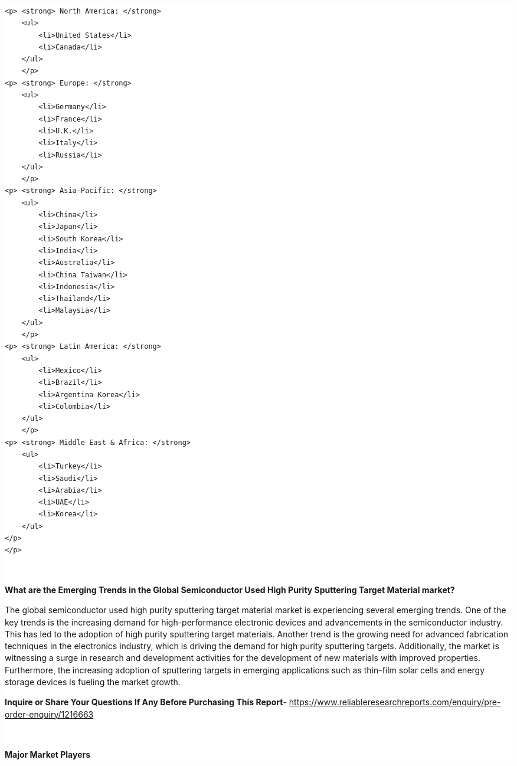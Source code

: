     <p> <strong> North America: </strong>
        <ul>
            <li>United States</li>
            <li>Canada</li>
        </ul>
        </p> 
    <p> <strong> Europe: </strong>
        <ul>
            <li>Germany</li>
            <li>France</li>
            <li>U.K.</li>
            <li>Italy</li>
            <li>Russia</li>
        </ul>
        </p> 
    <p> <strong> Asia-Pacific: </strong>
        <ul>
            <li>China</li>
            <li>Japan</li>
            <li>South Korea</li>
            <li>India</li>
            <li>Australia</li>
            <li>China Taiwan</li>
            <li>Indonesia</li>
            <li>Thailand</li>
            <li>Malaysia</li>
        </ul>
        </p> 
    <p> <strong> Latin America: </strong>
        <ul>
            <li>Mexico</li>
            <li>Brazil</li>
            <li>Argentina Korea</li>
            <li>Colombia</li>
        </ul>
        </p> 
    <p> <strong> Middle East & Africa: </strong>
        <ul>
            <li>Turkey</li>
            <li>Saudi</li>
            <li>Arabia</li>
            <li>UAE</li>
            <li>Korea</li>
        </ul>
    </p>
    </p>
<p>&nbsp;</p>
<p><strong>What are the Emerging Trends in the Global Semiconductor Used High Purity Sputtering Target Material market?</strong></p>
<p><p>The global semiconductor used high purity sputtering target material market is experiencing several emerging trends. One of the key trends is the increasing demand for high-performance electronic devices and advancements in the semiconductor industry. This has led to the adoption of high purity sputtering target materials. Another trend is the growing need for advanced fabrication techniques in the electronics industry, which is driving the demand for high purity sputtering targets. Additionally, the market is witnessing a surge in research and development activities for the development of new materials with improved properties. Furthermore, the increasing adoption of sputtering targets in emerging applications such as thin-film solar cells and energy storage devices is fueling the market growth.</p></p>
<p><strong>Inquire or Share Your Questions If Any Before Purchasing This Report</strong>- <a href="https://www.reliableresearchreports.com/enquiry/pre-order-enquiry/1216663">https://www.reliableresearchreports.com/enquiry/pre-order-enquiry/1216663</a></p>
<p>&nbsp;</p>
<p><strong>Major Market Players</strong></p>